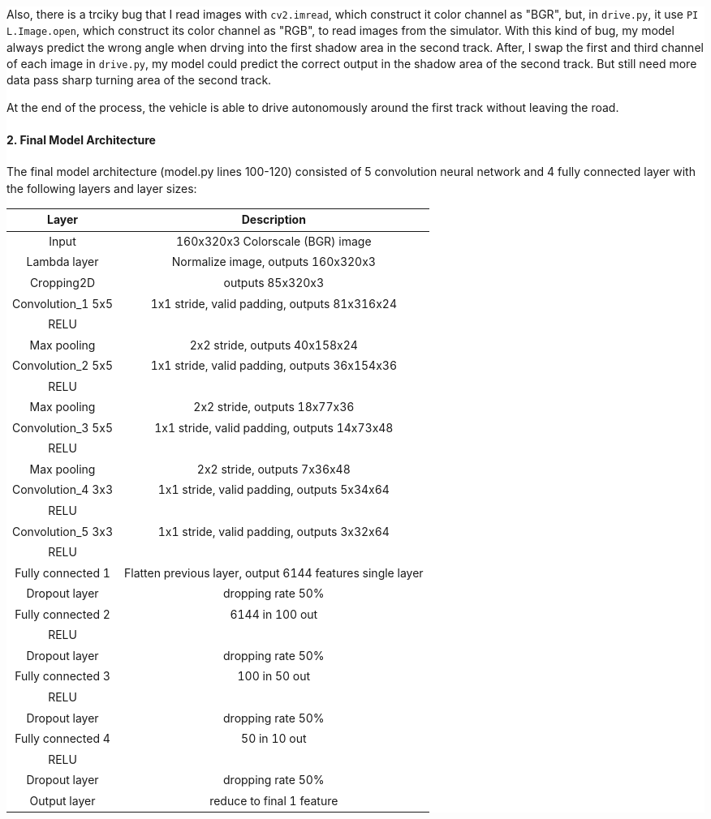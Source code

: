 Also, there is a trciky bug that I read images with `cv2.imread`, which construct it color channel as "BGR", but, in `drive.py`, it use `PIL.Image.open`, which construct its color channel as "RGB", to read images from the simulator. With this kind of bug, my model always predict the wrong angle when drving into the first shadow area in the second track. After, I swap the first and third channel of each image in `drive.py`, my model could predict the correct output in the shadow area of the second track. But still need more data pass sharp turning area of the second track.

At the end of the process, the vehicle is able to drive autonomously around the first track without leaving the road.

#### 2. Final Model Architecture

The final model architecture (model.py lines 100-120) consisted of 5 convolution neural network and 4 fully connected layer with the following layers and layer sizes:

| Layer                 |     Description                                               |
|:---------------------:|:-------------------------------------------------------------:|
| Input                 | 160x320x3 Colorscale (BGR) image                              |
| Lambda layer          | Normalize image, outputs 160x320x3                            |
| Cropping2D            | outputs 85x320x3                                              |
| Convolution_1 5x5     | 1x1 stride, valid padding, outputs 81x316x24                  |
| RELU                  |                                                               |
| Max pooling           | 2x2 stride,  outputs 40x158x24                                |
| Convolution_2 5x5     | 1x1 stride, valid padding, outputs 36x154x36                  |
| RELU                  |                                                               |
| Max pooling           | 2x2 stride,  outputs 18x77x36                                 |
| Convolution_3 5x5     | 1x1 stride, valid padding, outputs 14x73x48                   |
| RELU                  |                                                               |
| Max pooling           | 2x2 stride,  outputs 7x36x48                                  |
| Convolution_4 3x3     | 1x1 stride, valid padding, outputs 5x34x64                    |
| RELU                  |                                                               |
| Convolution_5 3x3     | 1x1 stride, valid padding, outputs 3x32x64                    |
| RELU                  |                                                               |
| Fully connected 1     | Flatten previous layer, output 6144 features single layer     |
| Dropout layer         | dropping rate 50%                                             |
| Fully connected 2     | 6144 in 100 out                                               |
| RELU                  |                                                               |
| Dropout layer         | dropping rate 50%                                             |
| Fully connected 3     | 100 in 50 out                                                 |
| RELU                  |                                                               |
| Dropout layer         | dropping rate 50%                                             |
| Fully connected 4     | 50 in 10 out                                                  |
| RELU                  |                                                               |
| Dropout layer         | dropping rate 50%                                             |
| Output layer          | reduce to final 1 feature                                     |
